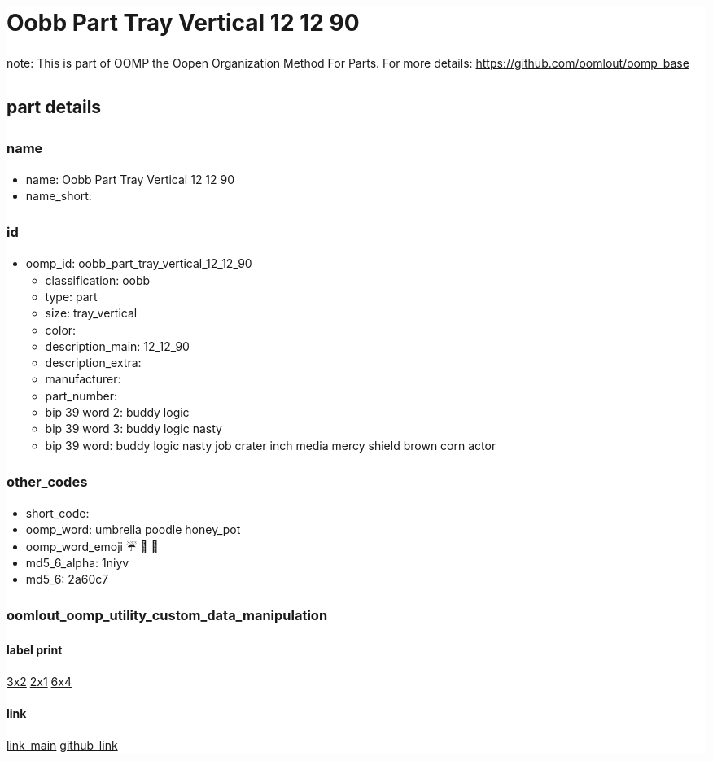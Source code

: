 # Oobb Part Tray Vertical 12 12 90  

note: This is part of OOMP the Oopen Organization Method For Parts. For more details: https://github.com/oomlout/oomp_base

##  part details





### name
* name: Oobb Part Tray Vertical 12 12 90
* name_short: 
### id
* oomp_id: oobb_part_tray_vertical_12_12_90
  * classification: oobb
  * type: part
  * size: tray_vertical
  * color: 
  * description_main: 12_12_90
  * description_extra: 
  * manufacturer: 
  * part_number: 
  * bip 39 word 2: buddy logic
  * bip 39 word 3: buddy logic nasty
  * bip 39 word: buddy logic nasty job crater inch media mercy shield brown corn actor

### other_codes
* short_code: 
* oomp_word: umbrella poodle honey_pot
* oomp_word_emoji :umbrella: :poodle: :honey_pot:
* md5_6_alpha: 1niyv
* md5_6: 2a60c7






### oomlout_oomp_utility_custom_data_manipulation
#### label print
[3x2](http://192.168.1.245:1112/?label=oomp%201niyv)
[2x1](http://192.168.1.242:1112/?label=oomp%201niyv)
[6x4](http://192.168.1.55:1112/?label=oomp%201niyv)    

#### link

[link_main](https://github.com/oomlout/oomlout_oomp_current_version_messy/tree/main/parts/oobb_part_tray_vertical_12_12_90) [github_link](https://github.com/oomlout/oomlout_oomp_part_src/tree/main/parts/oobb_part_tray_vertical_12_12_90)                             

